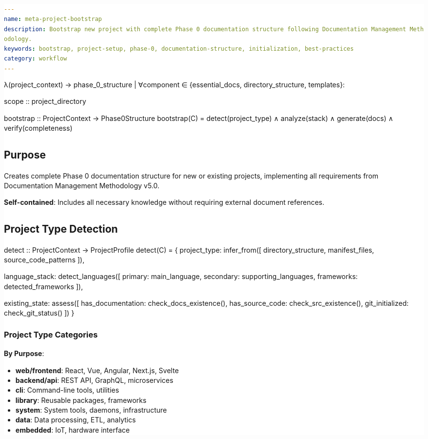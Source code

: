 ```yaml
---
name: meta-project-bootstrap
description: Bootstrap new project with complete Phase 0 documentation structure following Documentation Management Methodology.
keywords: bootstrap, project-setup, phase-0, documentation-structure, initialization, best-practices
category: workflow
---
```


λ(project_context) → phase_0_structure | ∀component ∈ {essential_docs, directory_structure, templates}:

scope :: project_directory

bootstrap :: ProjectContext → Phase0Structure
bootstrap(C) = detect(project_type) ∧ analyze(stack) ∧ generate(docs) ∧ verify(completeness)

## Purpose

Creates complete Phase 0 documentation structure for new or existing projects, implementing all requirements from Documentation Management Methodology v5.0.

**Self-contained**: Includes all necessary knowledge without requiring external document references.

## Project Type Detection

detect :: ProjectContext → ProjectProfile
detect(C) = {
  project_type: infer_from([
    directory_structure,
    manifest_files,
    source_code_patterns
  ]),

  language_stack: detect_languages([
    primary: main_language,
    secondary: supporting_languages,
    frameworks: detected_frameworks
  ]),

  existing_state: assess([
    has_documentation: check_docs_existence(),
    has_source_code: check_src_existence(),
    git_initialized: check_git_status()
  ])
}

### Project Type Categories

**By Purpose**:
- **web/frontend**: React, Vue, Angular, Next.js, Svelte
- **backend/api**: REST API, GraphQL, microservices
- **cli**: Command-line tools, utilities
- **library**: Reusable packages, frameworks
- **system**: System tools, daemons, infrastructure
- **data**: Data processing, ETL, analytics
- **embedded**: IoT, hardware interface
